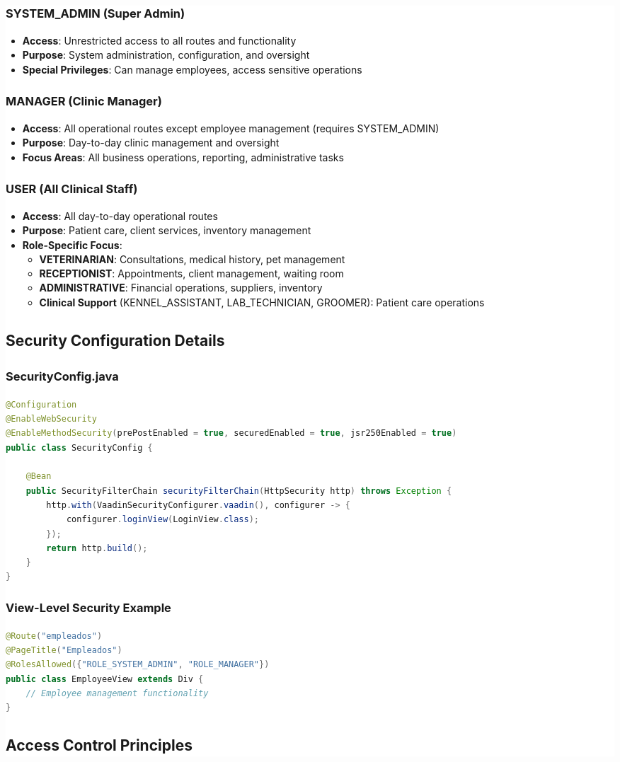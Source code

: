 ### SYSTEM_ADMIN (Super Admin)
- **Access**: Unrestricted access to all routes and functionality
- **Purpose**: System administration, configuration, and oversight
- **Special Privileges**: Can manage employees, access sensitive operations

### MANAGER (Clinic Manager)
- **Access**: All operational routes except employee management (requires SYSTEM_ADMIN)
- **Purpose**: Day-to-day clinic management and oversight
- **Focus Areas**: All business operations, reporting, administrative tasks

### USER (All Clinical Staff)
- **Access**: All day-to-day operational routes
- **Purpose**: Patient care, client services, inventory management
- **Role-Specific Focus**:
  - **VETERINARIAN**: Consultations, medical history, pet management
  - **RECEPTIONIST**: Appointments, client management, waiting room
  - **ADMINISTRATIVE**: Financial operations, suppliers, inventory
  - **Clinical Support** (KENNEL_ASSISTANT, LAB_TECHNICIAN, GROOMER): Patient care operations

## Security Configuration Details

### SecurityConfig.java
```java
@Configuration
@EnableWebSecurity
@EnableMethodSecurity(prePostEnabled = true, securedEnabled = true, jsr250Enabled = true)
public class SecurityConfig {
    
    @Bean
    public SecurityFilterChain securityFilterChain(HttpSecurity http) throws Exception {
        http.with(VaadinSecurityConfigurer.vaadin(), configurer -> {
            configurer.loginView(LoginView.class);
        });
        return http.build();
    }
}
```

### View-Level Security Example
```java
@Route("empleados")
@PageTitle("Empleados")
@RolesAllowed({"ROLE_SYSTEM_ADMIN", "ROLE_MANAGER"})
public class EmployeeView extends Div {
    // Employee management functionality
}
```

## Access Control Principles
